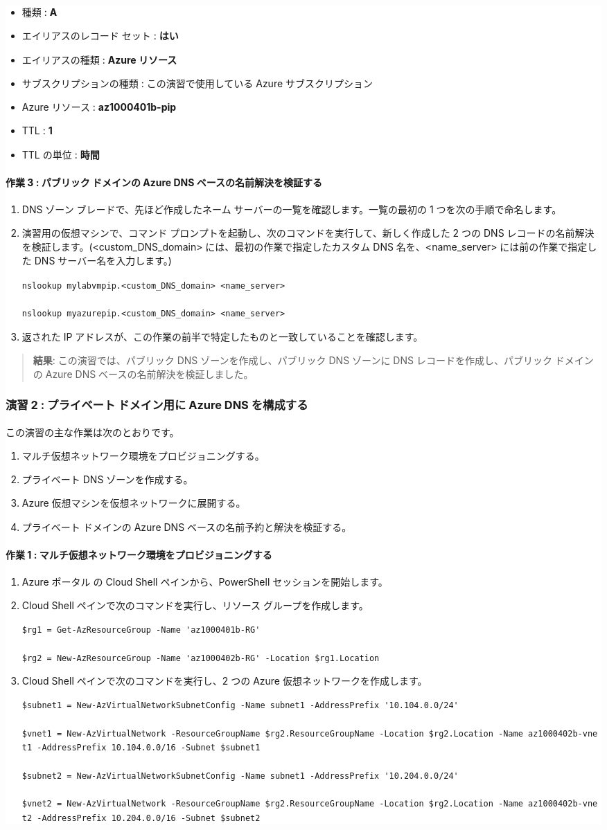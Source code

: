    - 種類 : **A**

   - エイリアスのレコード セット : **はい**

   - エイリアスの種類 : **Azure リソース**

   - サブスクリプションの種類 : この演習で使用している Azure サブスクリプション

   - Azure リソース : **az1000401b-pip**

   - TTL : **1**

   - TTL の単位 : **時間**


#### 作業 3 : パブリック ドメインの Azure DNS ベースの名前解決を検証する

1. DNS ゾーン ブレードで、先ほど作成したネーム サーバーの一覧を確認します。一覧の最初の 1 つを次の手順で命名します。

1. 演習用の仮想マシンで、コマンド プロンプトを起動し、次のコマンドを実行して、新しく作成した 2 つの DNS レコードの名前解決を検証します。(&lt;custom_DNS_domain&gt; には、最初の作業で指定したカスタム DNS 名を、&lt;name_server&gt; には前の作業で指定した DNS サーバー名を入力します。)

   ```
   nslookup mylabvmpip.<custom_DNS_domain> <name_server>

   nslookup myazurepip.<custom_DNS_domain> <name_server>
   ```

1. 返された IP アドレスが、この作業の前半で特定したものと一致していることを確認します。

> **結果**: この演習では、パブリック DNS ゾーンを作成し、パブリック DNS ゾーンに DNS レコードを作成し、パブリック ドメインの Azure DNS ベースの名前解決を検証しました。


### 演習 2 : プライベート ドメイン用に Azure DNS を構成する

この演習の主な作業は次のとおりです。

1. マルチ仮想ネットワーク環境をプロビジョニングする。

1. プライベート DNS ゾーンを作成する。

1. Azure 仮想マシンを仮想ネットワークに展開する。

1. プライベート ドメインの Azure DNS ベースの名前予約と解決を検証する。


#### 作業 1 : マルチ仮想ネットワーク環境をプロビジョニングする

1. Azure ポータル の Cloud Shell ペインから、PowerShell セッションを開始します。

1. Cloud Shell ペインで次のコマンドを実行し、リソース グループを作成します。

   ```pwsh
   $rg1 = Get-AzResourceGroup -Name 'az1000401b-RG'

   $rg2 = New-AzResourceGroup -Name 'az1000402b-RG' -Location $rg1.Location
   ```

1. Cloud Shell ペインで次のコマンドを実行し、2 つの Azure 仮想ネットワークを作成します。

   ```pwsh
   $subnet1 = New-AzVirtualNetworkSubnetConfig -Name subnet1 -AddressPrefix '10.104.0.0/24'

   $vnet1 = New-AzVirtualNetwork -ResourceGroupName $rg2.ResourceGroupName -Location $rg2.Location -Name az1000402b-vnet1 -AddressPrefix 10.104.0.0/16 -Subnet $subnet1

   $subnet2 = New-AzVirtualNetworkSubnetConfig -Name subnet1 -AddressPrefix '10.204.0.0/24'

   $vnet2 = New-AzVirtualNetwork -ResourceGroupName $rg2.ResourceGroupName -Location $rg2.Location -Name az1000402b-vnet2 -AddressPrefix 10.204.0.0/16 -Subnet $subnet2
   ```
